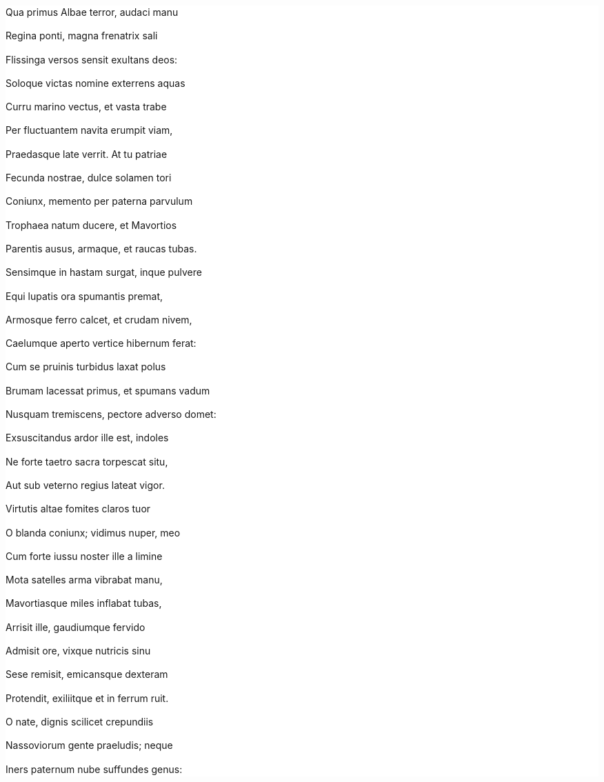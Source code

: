 Qua primus Albae terror, audaci manu

Regina ponti, magna frenatrix sali

Flissinga versos sensit exultans deos:

Soloque victas nomine exterrens aquas

Curru marino vectus, et vasta trabe

Per fluctuantem navita erumpit viam,

Praedasque late verrit. At tu patriae

Fecunda nostrae, dulce solamen tori

Coniunx, memento per paterna parvulum

Trophaea natum ducere, et Mavortios

Parentis ausus, armaque, et raucas tubas.

Sensimque in hastam surgat, inque pulvere

Equi lupatis ora spumantis premat,

Armosque ferro calcet, et crudam nivem,

Caelumque aperto vertice hibernum ferat:

Cum se pruinis turbidus laxat polus

Brumam lacessat primus, et spumans vadum

Nusquam tremiscens, pectore adverso domet:

Exsuscitandus ardor ille est, indoles

Ne forte taetro sacra torpescat situ,

Aut sub veterno regius lateat vigor.

Virtutis altae fomites claros tuor

O blanda coniunx; vidimus nuper, meo

Cum forte iussu noster ille a limine

Mota satelles arma vibrabat manu,

Mavortiasque miles inflabat tubas,

Arrisit ille, gaudiumque fervido

Admisit ore, vixque nutricis sinu

Sese remisit, emicansque dexteram

Protendit, exiliitque et in ferrum ruit.

O nate, dignis scilicet crepundiis

Nassoviorum gente praeludis; neque

Iners paternum nube suffundes genus:
